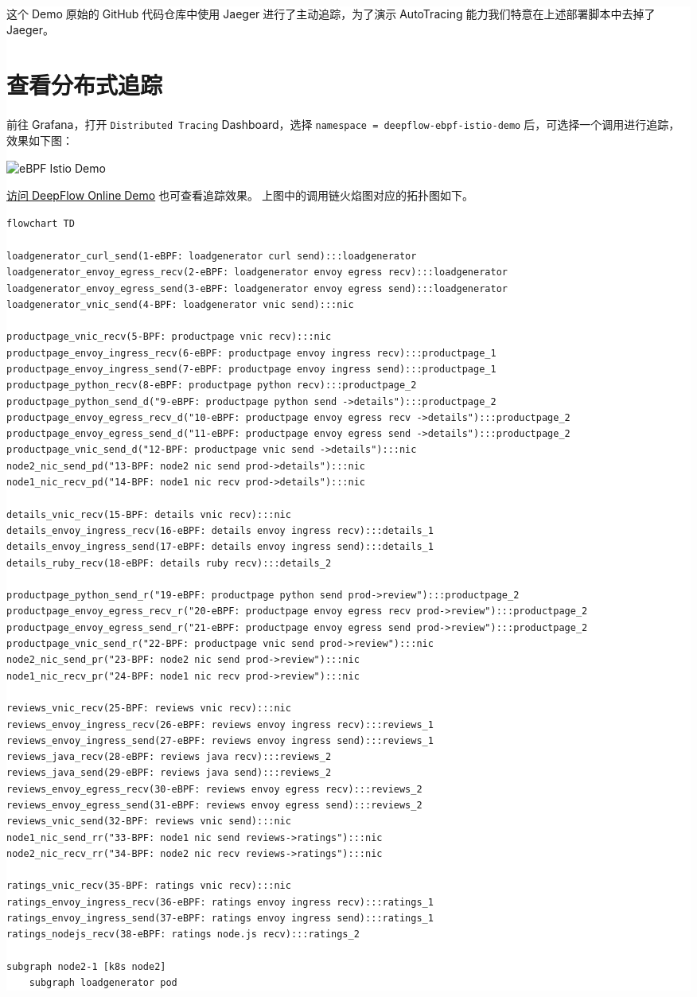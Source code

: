 这个 Demo 原始的 GitHub 代码仓库中使用 Jaeger 进行了主动追踪，为了演示 AutoTracing 能力我们特意在上述部署脚本中去掉了 Jaeger。

# 查看分布式追踪

前往 Grafana，打开 `Distributed Tracing` Dashboard，选择 `namespace = deepflow-ebpf-istio-demo` 后，可选择一个调用进行追踪，效果如下图：

![eBPF Istio Demo](https://yunshan-guangzhou.oss-cn-beijing.aliyuncs.com/pub/pic/2022082363044b235153a.png)

[访问 DeepFlow Online Demo](https://ce-demo.deepflow.yunshan.net/d/Distributed_Tracing/distributed-tracing?var-namespace=deepflow-ebpf-istio-demo&from=deepflow-doc) 也可查看追踪效果。
上图中的调用链火焰图对应的拓扑图如下。

```mermaid
flowchart TD

loadgenerator_curl_send(1-eBPF: loadgenerator curl send):::loadgenerator
loadgenerator_envoy_egress_recv(2-eBPF: loadgenerator envoy egress recv):::loadgenerator
loadgenerator_envoy_egress_send(3-eBPF: loadgenerator envoy egress send):::loadgenerator
loadgenerator_vnic_send(4-BPF: loadgenerator vnic send):::nic

productpage_vnic_recv(5-BPF: productpage vnic recv):::nic
productpage_envoy_ingress_recv(6-eBPF: productpage envoy ingress recv):::productpage_1
productpage_envoy_ingress_send(7-eBPF: productpage envoy ingress send):::productpage_1
productpage_python_recv(8-eBPF: productpage python recv):::productpage_2
productpage_python_send_d("9-eBPF: productpage python send ->details"):::productpage_2
productpage_envoy_egress_recv_d("10-eBPF: productpage envoy egress recv ->details"):::productpage_2
productpage_envoy_egress_send_d("11-eBPF: productpage envoy egress send ->details"):::productpage_2
productpage_vnic_send_d("12-BPF: productpage vnic send ->details"):::nic
node2_nic_send_pd("13-BPF: node2 nic send prod->details"):::nic
node1_nic_recv_pd("14-BPF: node1 nic recv prod->details"):::nic

details_vnic_recv(15-BPF: details vnic recv):::nic
details_envoy_ingress_recv(16-eBPF: details envoy ingress recv):::details_1
details_envoy_ingress_send(17-eBPF: details envoy ingress send):::details_1
details_ruby_recv(18-eBPF: details ruby recv):::details_2

productpage_python_send_r("19-eBPF: productpage python send prod->review"):::productpage_2
productpage_envoy_egress_recv_r("20-eBPF: productpage envoy egress recv prod->review"):::productpage_2
productpage_envoy_egress_send_r("21-eBPF: productpage envoy egress send prod->review"):::productpage_2
productpage_vnic_send_r("22-BPF: productpage vnic send prod->review"):::nic
node2_nic_send_pr("23-BPF: node2 nic send prod->review"):::nic
node1_nic_recv_pr("24-BPF: node1 nic recv prod->review"):::nic

reviews_vnic_recv(25-BPF: reviews vnic recv):::nic
reviews_envoy_ingress_recv(26-eBPF: reviews envoy ingress recv):::reviews_1
reviews_envoy_ingress_send(27-eBPF: reviews envoy ingress send):::reviews_1
reviews_java_recv(28-eBPF: reviews java recv):::reviews_2
reviews_java_send(29-eBPF: reviews java send):::reviews_2
reviews_envoy_egress_recv(30-eBPF: reviews envoy egress recv):::reviews_2
reviews_envoy_egress_send(31-eBPF: reviews envoy egress send):::reviews_2
reviews_vnic_send(32-BPF: reviews vnic send):::nic
node1_nic_send_rr("33-BPF: node1 nic send reviews->ratings"):::nic
node2_nic_recv_rr("34-BPF: node2 nic recv reviews->ratings"):::nic

ratings_vnic_recv(35-BPF: ratings vnic recv):::nic
ratings_envoy_ingress_recv(36-eBPF: ratings envoy ingress recv):::ratings_1
ratings_envoy_ingress_send(37-eBPF: ratings envoy ingress send):::ratings_1
ratings_nodejs_recv(38-eBPF: ratings node.js recv):::ratings_2

subgraph node2-1 [k8s node2]
    subgraph loadgenerator pod
```